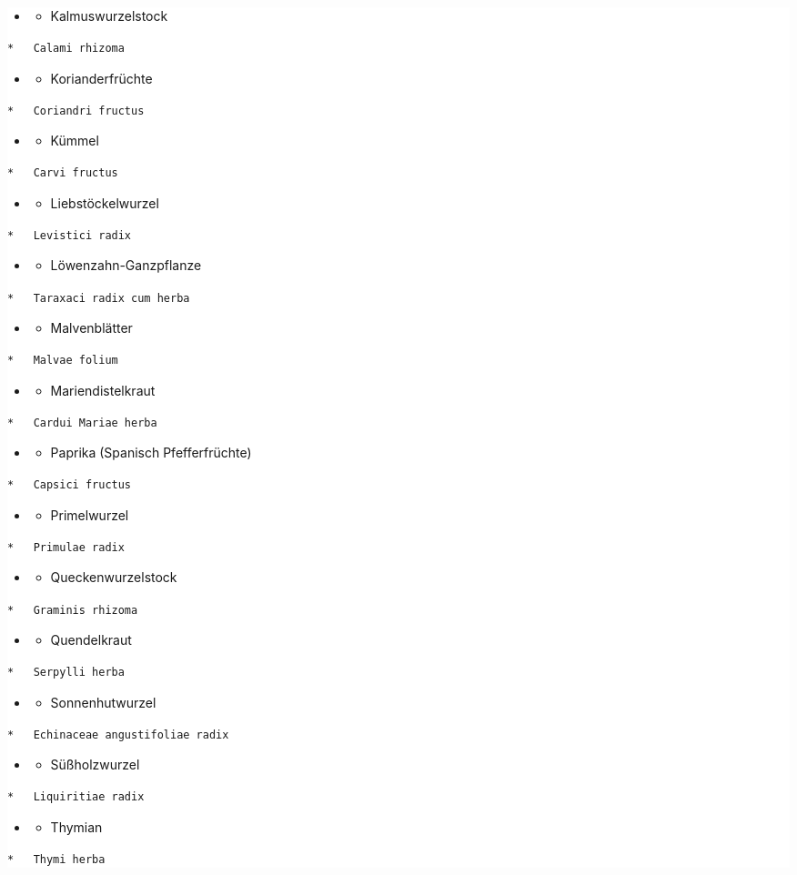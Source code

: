 *    *   Kalmuswurzelstock

    *   Calami rhizoma


*    *   Korianderfrüchte

    *   Coriandri fructus


*    *   Kümmel

    *   Carvi fructus


*    *   Liebstöckelwurzel

    *   Levistici radix


*    *   Löwenzahn-Ganzpflanze

    *   Taraxaci radix cum herba


*    *   Malvenblätter

    *   Malvae folium


*    *   Mariendistelkraut

    *   Cardui Mariae herba


*    *   Paprika (Spanisch Pfefferfrüchte)

    *   Capsici fructus


*    *   Primelwurzel

    *   Primulae radix


*    *   Queckenwurzelstock

    *   Graminis rhizoma


*    *   Quendelkraut

    *   Serpylli herba


*    *   Sonnenhutwurzel

    *   Echinaceae angustifoliae radix


*    *   Süßholzwurzel

    *   Liquiritiae radix


*    *   Thymian

    *   Thymi herba

